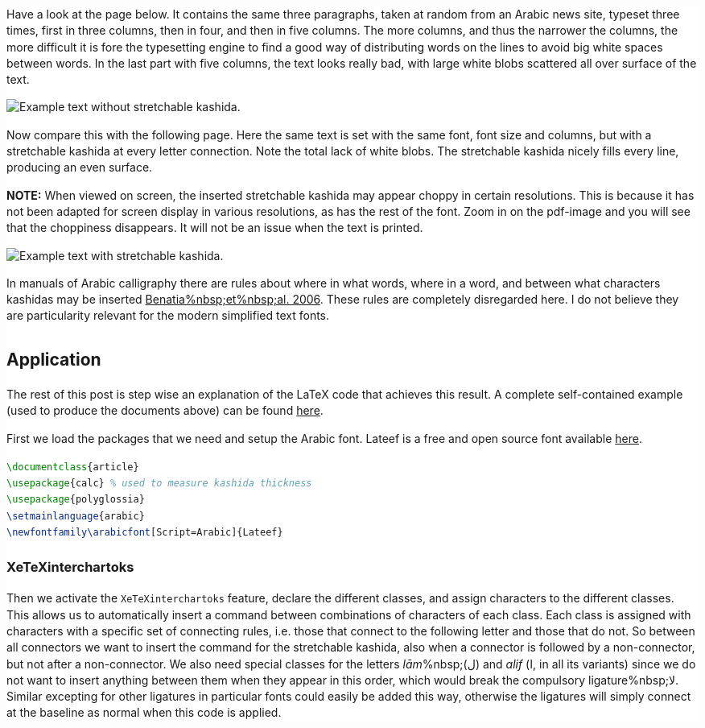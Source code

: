 Have a look at the page below. It contains the same three paragraphs, taken at random from an Arabic news site, typeset three times, first in three columns, then in four, and then in five columns. The more columns, and thus the narrower the columns, the more difficult it is fore the typesetting engine to find a good way of distributing words on the lines to avoid big white spaces between words. In the last part with five columns, the text looks really bad, with large white blobs scattered all over surface of the text. 

![Example text without stretchable kashida.](images/2017-02-28/no-kashida.png)


Now compare this with the following page. Here the same text is set with the same font, font size and columns, but with a stretchable kashida at every letter connection. Note the total lack of white blobs. The stretchable kashida nicely fills every line, producing an even surface.

**NOTE:** When viewed on screen, the inserted stretchable kashida may appear choppy in certain resolutions. This is because it has not been adapted for screen display in various resolutions, as has the rest of the font. Zoom in on the pdf-image and you will see that the choppiness disappears. It will not be an issue when the text is printed.

![Example text with stretchable kashida.](images/2017-02-28/kashida.png)

In manuals of Arabic calligraphy there are rules about where in what words, where in a word, and between what characters kashidas may be inserted [Benatia%nbsp;et%nbsp;al. 2006](https://www.tug.org/tugboat/tb27-2/tb87benatia.pdf). These rules are completely disregarded here. I do not believe they are particularity relevant for the modern simplified text fonts. 

## Application

The rest of this post is step wise an explanation of the LaTeX code that achieves this result. A complete self-contained example (used to produce the documents above) can be found [here](https://github.com/andreasmhallberg/kashida-justification).

First we load the packages that we need and setup the Arabic font. Lateef is a free and open source font available [here](https://www.sil.org/resources/software_fonts/lateef).  

``` tex
\documentclass{article}
\usepackage{calc} % used to measure kashida thickness
\usepackage{polyglossia}
\setmainlanguage{arabic}
\newfontfamily\arabicfont[Script=Arabic]{Lateef} 
```


### XeTeXinterchartoks 

Then we activate the `XeTeXinterchartoks` feature, declare the different classes, and assign characters to the different classes. This allows us to automatically insert a command between combinations of characters of each class. Each class is assigned with characters with a specific set of connecting rules, i.e. those that connect to the following letter and those that do not. So between all connectors we want to insert the command for the stretchable kashida, also when a connector is followed by a non-connector, but not after a non-connector. We also need special classes for the letters *lām*%nbsp;(ل) and *alif* (ا, in all its variants)  since we do not want to insert anything between them when they appear in this order, which would break the compulsory ligature%nbsp;لا. Similar excepting for other ligatures in particular fonts could easily be added this way, otherwise the ligatures will simply connect at the baseline as normal when this code is applied.   


[^microtype]: There is also a third method; to stretch or squeeze letters by a measure that is too small to be noticeable on individual letters, but with an accumulated effect that provides a variability used for justifying the text. See the documentation for the [`mycrotype` package](https://www.ctan.org/pkg/microtype?lang=en) for a discussion and implementation in LaTeX.
[^utopa]: أحمد خالد توفيق، ٢٠١٤. *يوتوبيا*، دير ميريت، القاهرة. 